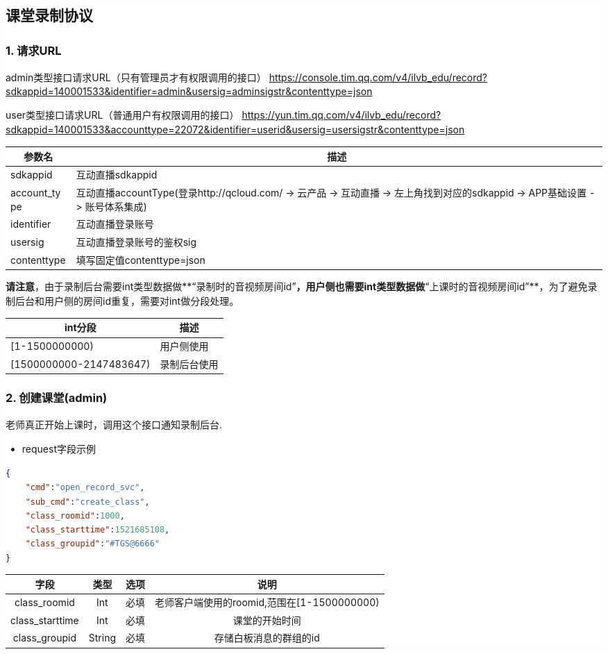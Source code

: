 ## 课堂录制协议

### 1. 请求URL
admin类型接口请求URL（只有管理员才有权限调用的接口）
https://console.tim.qq.com/v4/ilvb_edu/record?sdkappid=140001533&identifier=admin&usersig=adminsigstr&contenttype=json

user类型接口请求URL（普通用户有权限调用的接口）
https://yun.tim.qq.com/v4/ilvb_edu/record?sdkappid=140001533&accounttype=22072&identifier=userid&usersig=usersigstr&contenttype=json

|参数名|描述|
|--|--|
|sdkappid|互动直播sdkappid|
|account_type|互动直播accountType(登录http://qcloud.com/ -> 云产品 -> 互动直播 -> 左上角找到对应的sdkappid -> APP基础设置 -> 账号体系集成)|
|identifier|互动直播登录账号|
|usersig|互动直播登录账号的鉴权sig|
|contenttype|填写固定值contenttype=json|



**请注意**，由于录制后台需要int类型数据做**“录制时的音视频房间id”**，用户侧也需要int类型数据做**“上课时的音视频房间id”**，为了避免录制后台和用户侧的房间id重复，需要对int做分段处理。

|int分段|描述|
|--|--|
|[1-1500000000)|用户侧使用|
|[1500000000-2147483647)|录制后台使用|


### 2. 创建课堂(admin)

老师真正开始上课时，调用这个接口通知录制后台.

* request字段示例

```json
{
    "cmd":"open_record_svc",
    "sub_cmd":"create_class",
    "class_roomid":1000,
    "class_starttime":1521685108,
    "class_groupid":"#TGS@6666"
}
```

字段  | 类型  | 选项 | 说明
:-----: | :-----: | :-----: | :-----: 
class_roomid|Int|必填|老师客户端使用的roomid,范围在[1-1500000000)
class_starttime|Int|必填|课堂的开始时间
class_groupid|String|必填|存储白板消息的群组的id
